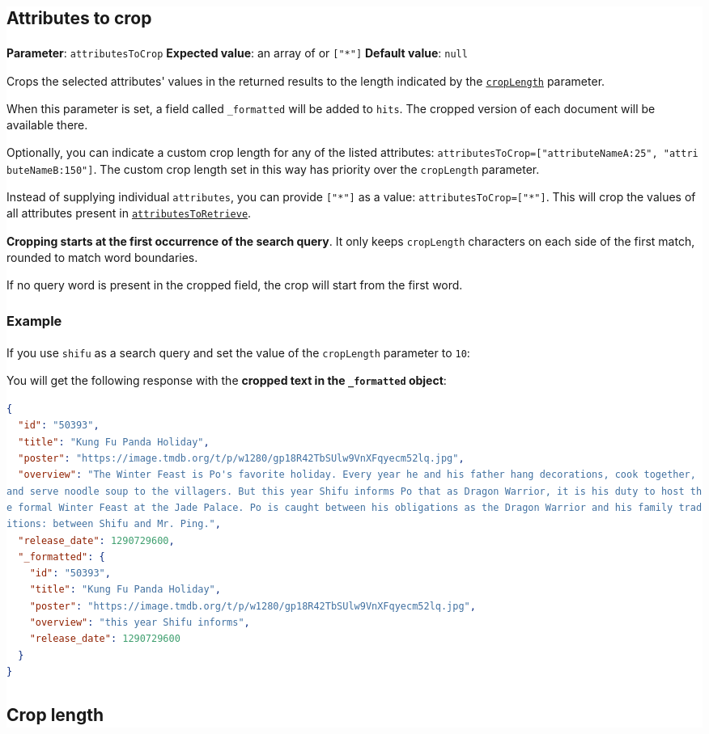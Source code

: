 <CodeSamples id="search_parameter_guide_retrieve_1" />

## Attributes to crop

**Parameter**: `attributesToCrop`
**Expected value**: an array of <clientGlossary word="attribute" label="attributes" /> or `["*"]`
**Default value**: `null`

Crops the selected attributes' values in the returned results to the length indicated by the [`cropLength`](/reference/features/search_parameters.md#crop-length) parameter.

When this parameter is set, a field called `_formatted` will be added to `hits`. The cropped version of each document will be available there.

Optionally, you can indicate a custom crop length for any of the listed attributes: `attributesToCrop=["attributeNameA:25", "attributeNameB:150"]`. The custom crop length set in this way has priority over the `cropLength` parameter.

Instead of supplying individual `attributes`, you can provide `["*"]` as a value: `attributesToCrop=["*"]`. This will crop the values of all attributes present in [`attributesToRetrieve`](#attributes-to-retrieve).

**Cropping starts at the first occurrence of the search query**. It only keeps `cropLength` characters on each side of the first match, rounded to match word boundaries.

If no query word is present in the cropped field, the crop will start from the first word.

### Example

If you use `shifu` as a search query and set the value of the `cropLength` parameter to `10`:

<CodeSamples id="search_parameter_guide_crop_1" />

You will get the following response with the **cropped text in the `_formatted` object**:

```json
{
  "id": "50393",
  "title": "Kung Fu Panda Holiday",
  "poster": "https://image.tmdb.org/t/p/w1280/gp18R42TbSUlw9VnXFqyecm52lq.jpg",
  "overview": "The Winter Feast is Po's favorite holiday. Every year he and his father hang decorations, cook together, and serve noodle soup to the villagers. But this year Shifu informs Po that as Dragon Warrior, it is his duty to host the formal Winter Feast at the Jade Palace. Po is caught between his obligations as the Dragon Warrior and his family traditions: between Shifu and Mr. Ping.",
  "release_date": 1290729600,
  "_formatted": {
    "id": "50393",
    "title": "Kung Fu Panda Holiday",
    "poster": "https://image.tmdb.org/t/p/w1280/gp18R42TbSUlw9VnXFqyecm52lq.jpg",
    "overview": "this year Shifu informs",
    "release_date": 1290729600
  }
}
```

## Crop length
